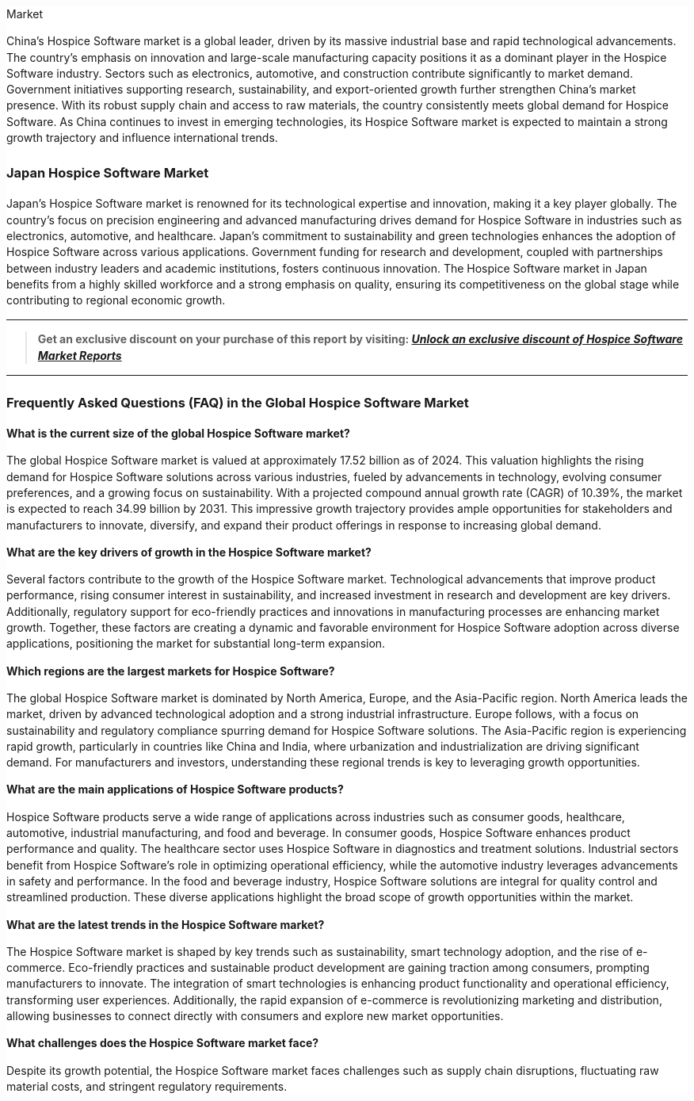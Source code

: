Market</h3><p>China&rsquo;s Hospice Software market is a global leader, driven by its massive industrial base and rapid technological advancements. The country&rsquo;s emphasis on innovation and large-scale manufacturing capacity positions it as a dominant player in the Hospice Software industry. Sectors such as electronics, automotive, and construction contribute significantly to market demand. Government initiatives supporting research, sustainability, and export-oriented growth further strengthen China&rsquo;s market presence. With its robust supply chain and access to raw materials, the country consistently meets global demand for Hospice Software. As China continues to invest in emerging technologies, its Hospice Software market is expected to maintain a strong growth trajectory and influence international trends.</p><h3>Japan Hospice Software Market</h3><p>Japan&rsquo;s Hospice Software market is renowned for its technological expertise and innovation, making it a key player globally. The country&rsquo;s focus on precision engineering and advanced manufacturing drives demand for Hospice Software in industries such as electronics, automotive, and healthcare. Japan&rsquo;s commitment to sustainability and green technologies enhances the adoption of Hospice Software across various applications. Government funding for research and development, coupled with partnerships between industry leaders and academic institutions, fosters continuous innovation. The Hospice Software market in Japan benefits from a highly skilled workforce and a strong emphasis on quality, ensuring its competitiveness on the global stage while contributing to regional economic growth.</p><hr /><blockquote><p><strong>Get an exclusive discount on your purchase of this report by visiting: <em><a href="://marketresearchpulse.com/ask-for-discount/83612?utm_source=Github&amp;utm_medium=0111">Unlock an exclusive discount of Hospice Software Market Reports</a></em>&nbsp;</strong></p></blockquote><hr /><h3>Frequently Asked Questions (FAQ) in the Global Hospice Software Market</h3><p><strong>What is the current size of the global Hospice Software market?</strong></p><p>The global Hospice Software market is valued at approximately 17.52 billion as of 2024. This valuation highlights the rising demand for Hospice Software solutions across various industries, fueled by advancements in technology, evolving consumer preferences, and a growing focus on sustainability. With a projected compound annual growth rate (CAGR) of 10.39%, the market is expected to reach 34.99 billion by 2031. This impressive growth trajectory provides ample opportunities for stakeholders and manufacturers to innovate, diversify, and expand their product offerings in response to increasing global demand.</p><p><strong>What are the key drivers of growth in the Hospice Software market?</strong></p><p>Several factors contribute to the growth of the Hospice Software market. Technological advancements that improve product performance, rising consumer interest in sustainability, and increased investment in research and development are key drivers. Additionally, regulatory support for eco-friendly practices and innovations in manufacturing processes are enhancing market growth. Together, these factors are creating a dynamic and favorable environment for Hospice Software adoption across diverse applications, positioning the market for substantial long-term expansion.</p><p><strong>Which regions are the largest markets for Hospice Software?</strong></p><p>The global Hospice Software market is dominated by North America, Europe, and the Asia-Pacific region. North America leads the market, driven by advanced technological adoption and a strong industrial infrastructure. Europe follows, with a focus on sustainability and regulatory compliance spurring demand for Hospice Software solutions. The Asia-Pacific region is experiencing rapid growth, particularly in countries like China and India, where urbanization and industrialization are driving significant demand. For manufacturers and investors, understanding these regional trends is key to leveraging growth opportunities.</p><p><strong>What are the main applications of Hospice Software products?</strong></p><p>Hospice Software products serve a wide range of applications across industries such as consumer goods, healthcare, automotive, industrial manufacturing, and food and beverage. In consumer goods, Hospice Software enhances product performance and quality. The healthcare sector uses Hospice Software in diagnostics and treatment solutions. Industrial sectors benefit from Hospice Software&rsquo;s role in optimizing operational efficiency, while the automotive industry leverages advancements in safety and performance. In the food and beverage industry, Hospice Software solutions are integral for quality control and streamlined production. These diverse applications highlight the broad scope of growth opportunities within the market.</p><p><strong>What are the latest trends in the Hospice Software market?</strong></p><p>The Hospice Software market is shaped by key trends such as sustainability, smart technology adoption, and the rise of e-commerce. Eco-friendly practices and sustainable product development are gaining traction among consumers, prompting manufacturers to innovate. The integration of smart technologies is enhancing product functionality and operational efficiency, transforming user experiences. Additionally, the rapid expansion of e-commerce is revolutionizing marketing and distribution, allowing businesses to connect directly with consumers and explore new market opportunities.</p><p><strong>What challenges does the Hospice Software market face?</strong></p><p>Despite its growth potential, the Hospice Software market faces challenges such as supply chain disruptions, fluctuating raw material costs, and stringent regulatory requirements.